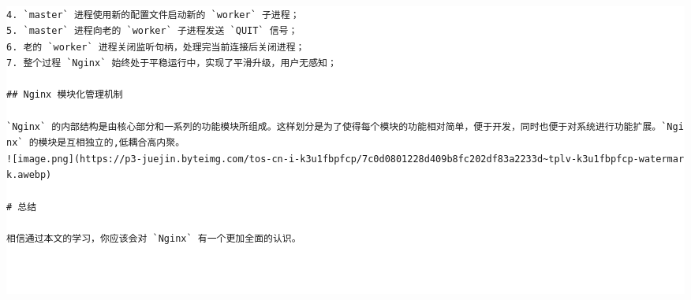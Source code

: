   ```
4. `master` 进程使用新的配置文件启动新的 `worker` 子进程；
5. `master` 进程向老的 `worker` 子进程发送 `QUIT` 信号；
6. 老的 `worker` 进程关闭监听句柄，处理完当前连接后关闭进程；
7. 整个过程 `Nginx` 始终处于平稳运行中，实现了平滑升级，用户无感知；

## Nginx 模块化管理机制

`Nginx` 的内部结构是由核心部分和一系列的功能模块所组成。这样划分是为了使得每个模块的功能相对简单，便于开发，同时也便于对系统进行功能扩展。`Nginx` 的模块是互相独立的,低耦合高内聚。
![image.png](https://p3-juejin.byteimg.com/tos-cn-i-k3u1fbpfcp/7c0d0801228d409b8fc202df83a2233d~tplv-k3u1fbpfcp-watermark.awebp)

# 总结

相信通过本文的学习，你应该会对 `Nginx` 有一个更加全面的认识。



